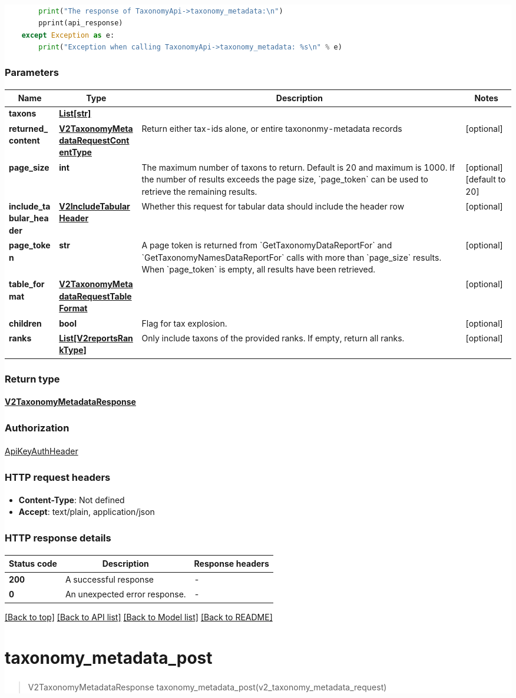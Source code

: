 ```python
        print("The response of TaxonomyApi->taxonomy_metadata:\n")
        pprint(api_response)
    except Exception as e:
        print("Exception when calling TaxonomyApi->taxonomy_metadata: %s\n" % e)
```



### Parameters


Name | Type | Description  | Notes
------------- | ------------- | ------------- | -------------
 **taxons** | [**List[str]**](str.md)|  | 
 **returned_content** | [**V2TaxonomyMetadataRequestContentType**](.md)| Return either tax-ids alone, or entire taxononmy-metadata records | [optional] 
 **page_size** | **int**| The maximum number of taxons to return. Default is 20 and maximum is 1000. If the number of results exceeds the page size, &#x60;page_token&#x60; can be used to retrieve the remaining results. | [optional] [default to 20]
 **include_tabular_header** | [**V2IncludeTabularHeader**](.md)| Whether this request for tabular data should include the header row | [optional] 
 **page_token** | **str**| A page token is returned from &#x60;GetTaxonomyDataReportFor&#x60; and &#x60;GetTaxonomyNamesDataReportFor&#x60; calls with more than &#x60;page_size&#x60; results. When &#x60;page_token&#x60; is empty, all results have been retrieved. | [optional] 
 **table_format** | [**V2TaxonomyMetadataRequestTableFormat**](.md)|  | [optional] 
 **children** | **bool**| Flag for tax explosion. | [optional] 
 **ranks** | [**List[V2reportsRankType]**](V2reportsRankType.md)| Only include taxons of the provided ranks. If empty, return all ranks. | [optional] 

### Return type

[**V2TaxonomyMetadataResponse**](V2TaxonomyMetadataResponse.md)

### Authorization

[ApiKeyAuthHeader](../README.md#ApiKeyAuthHeader)

### HTTP request headers

 - **Content-Type**: Not defined
 - **Accept**: text/plain, application/json

### HTTP response details

| Status code | Description | Response headers |
|-------------|-------------|------------------|
**200** | A successful response |  -  |
**0** | An unexpected error response. |  -  |

[[Back to top]](#) [[Back to API list]](../README.md#documentation-for-api-endpoints) [[Back to Model list]](../README.md#documentation-for-models) [[Back to README]](../README.md)

# **taxonomy_metadata_post**
> V2TaxonomyMetadataResponse taxonomy_metadata_post(v2_taxonomy_metadata_request)
